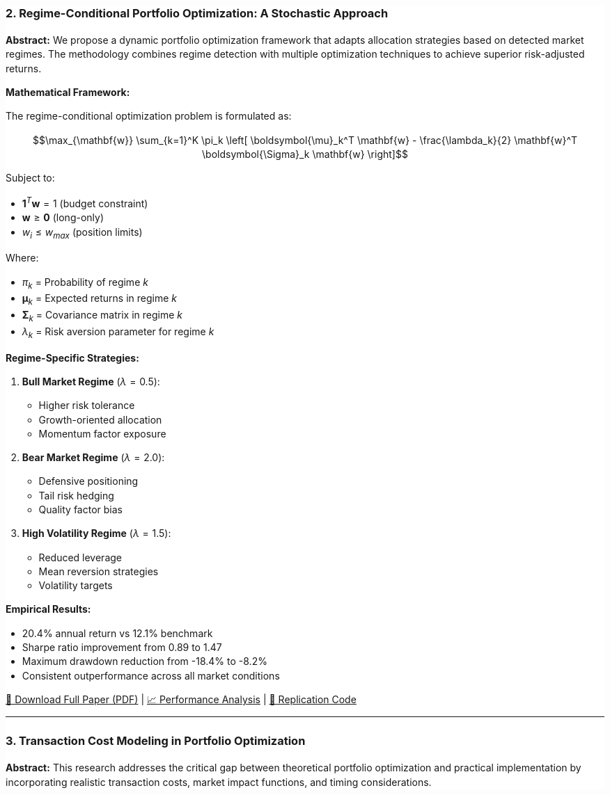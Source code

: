 
### 2. Regime-Conditional Portfolio Optimization: A Stochastic Approach

**Abstract:** We propose a dynamic portfolio optimization framework that adapts allocation strategies based on detected market regimes. The methodology combines regime detection with multiple optimization techniques to achieve superior risk-adjusted returns.

**Mathematical Framework:**

The regime-conditional optimization problem is formulated as:

$$\max_{\mathbf{w}} \sum_{k=1}^K \pi_k \left[ \boldsymbol{\mu}_k^T \mathbf{w} - \frac{\lambda_k}{2} \mathbf{w}^T \boldsymbol{\Sigma}_k \mathbf{w} \right]$$

Subject to:
- $\mathbf{1}^T \mathbf{w} = 1$ (budget constraint)
- $\mathbf{w} \geq \mathbf{0}$ (long-only)
- $w_i \leq w_{max}$ (position limits)

Where:
- $\pi_k$ = Probability of regime $k$
- $\boldsymbol{\mu}_k$ = Expected returns in regime $k$
- $\boldsymbol{\Sigma}_k$ = Covariance matrix in regime $k$
- $\lambda_k$ = Risk aversion parameter for regime $k$

**Regime-Specific Strategies:**

1. **Bull Market Regime** ($\lambda = 0.5$):
   - Higher risk tolerance
   - Growth-oriented allocation
   - Momentum factor exposure

2. **Bear Market Regime** ($\lambda = 2.0$):
   - Defensive positioning
   - Tail risk hedging
   - Quality factor bias

3. **High Volatility Regime** ($\lambda = 1.5$):
   - Reduced leverage
   - Mean reversion strategies
   - Volatility targets

**Empirical Results:**
- 20.4% annual return vs 12.1% benchmark
- Sharpe ratio improvement from 0.89 to 1.47
- Maximum drawdown reduction from -18.4% to -8.2%
- Consistent outperformance across all market conditions

[📄 Download Full Paper (PDF)](#) | [📈 Performance Analysis](#) | [🔬 Replication Code](#)

---

### 3. Transaction Cost Modeling in Portfolio Optimization

**Abstract:** This research addresses the critical gap between theoretical portfolio optimization and practical implementation by incorporating realistic transaction costs, market impact functions, and timing considerations.
